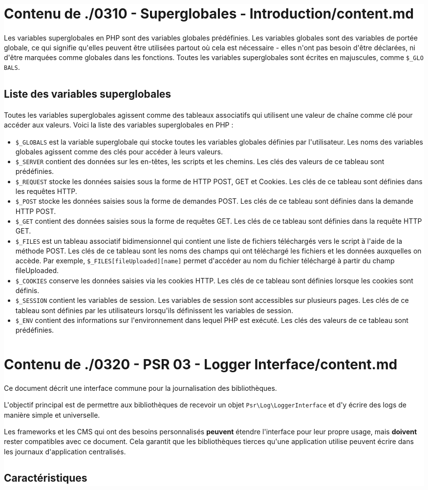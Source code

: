 # Contenu de ./0310 - Superglobales - Introduction/content.md

Les variables superglobales en PHP sont des variables globales prédéfinies. Les variables globales sont des variables de portée globale, ce qui signifie qu'elles peuvent être utilisées partout où cela est nécessaire - elles n'ont pas besoin d'être déclarées, ni d'être marquées comme globales dans les fonctions. Toutes les variables superglobales sont écrites en majuscules, comme ```$_GLOBALS```.

## Liste des variables superglobales

Toutes les variables superglobales agissent comme des tableaux associatifs qui utilisent une valeur de chaîne comme clé pour accéder aux valeurs. Voici la liste des variables superglobales en PHP :

- ```$_GLOBALS``` est la variable superglobale qui stocke toutes les variables globales définies par l'utilisateur. Les noms des variables globales agissent comme des clés pour accéder à leurs valeurs.
- ```$_SERVER``` contient des données sur les en-têtes, les scripts et les chemins. Les clés des valeurs de ce tableau sont prédéfinies.
- ```$_REQUEST``` stocke les données saisies sous la forme de HTTP POST, GET et Cookies. Les clés de ce tableau sont définies dans les requêtes HTTP.
- ```$_POST``` stocke les données saisies sous la forme de demandes POST. Les clés de ce tableau sont définies dans la demande HTTP POST.
- ```$_GET``` contient des données saisies sous la forme de requêtes GET. Les clés de ce tableau sont définies dans la requête HTTP GET.
- ```$_FILES``` est un tableau associatif bidimensionnel qui contient une liste de fichiers téléchargés vers le script à l'aide de la méthode POST. Les clés de ce tableau sont les noms des champs qui ont téléchargé les fichiers et les données auxquelles on accède. Par exemple, ```$_FILES[fileUploaded][name]``` permet d'accéder au nom du fichier téléchargé à partir du champ fileUploaded.
- ```$_COOKIES``` conserve les données saisies via les cookies HTTP. Les clés de ce tableau sont définies lorsque les cookies sont définis.
- ```$_SESSION``` contient les variables de session. Les variables de session sont accessibles sur plusieurs pages. Les clés de ce tableau sont définies par les utilisateurs lorsqu'ils définissent les variables de session.
- ```$_ENV``` contient des informations sur l'environnement dans lequel PHP est exécuté. Les clés des valeurs de ce tableau sont prédéfinies.

# Contenu de ./0320 - PSR 03 - Logger Interface/content.md

Ce document décrit une interface commune pour la journalisation des bibliothèques.

L'objectif principal est de permettre aux bibliothèques de recevoir un objet ```Psr\Log\LoggerInterface``` et d'y écrire des logs de manière simple et universelle.

Les frameworks et les CMS qui ont des besoins personnalisés **peuvent** étendre l'interface pour leur propre usage, mais **doivent** rester compatibles avec ce document. Cela garantit que les bibliothèques tierces qu'une application utilise peuvent écrire dans les journaux d'application centralisés.

## Caractéristiques
